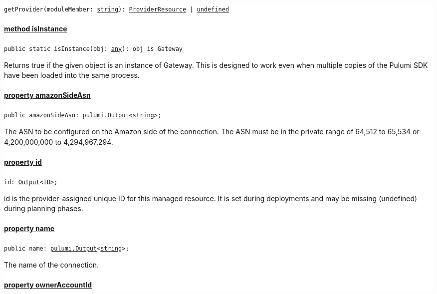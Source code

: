 
<pre class="highlight"><code><span class='kd'></span>getProvider(moduleMember: <span class='kd'><a href='https://developer.mozilla.org/en-US/docs/Web/JavaScript/Reference/Global_Objects/String'>string</a></span>): <a href='/docs/reference/pkg/nodejs/pulumi/pulumi/#ProviderResource'>ProviderResource</a> | <span class='kd'><a href='https://developer.mozilla.org/en-US/docs/Web/JavaScript/Reference/Global_Objects/undefined'>undefined</a></span></code></pre>

<h4 class="pdoc-member-header" id="Gateway-isInstance">
<a class="pdoc-child-name" href="https://github.com/pulumi/pulumi-aws/blob/{{< param git_sha >}}/sdk/nodejs/directconnect/gateway.ts#L43">method <b>isInstance</b></a>
</h4>


<pre class="highlight"><code><span class='kd'>public static </span>isInstance(obj: <span class='kd'><a href='https://www.typescriptlang.org/docs/handbook/basic-types.html#any'>any</a></span>): obj is Gateway</code></pre>


Returns true if the given object is an instance of Gateway.  This is designed to work even
when multiple copies of the Pulumi SDK have been loaded into the same process.

<h4 class="pdoc-member-header" id="Gateway-amazonSideAsn">
<a class="pdoc-child-name" href="https://github.com/pulumi/pulumi-aws/blob/{{< param git_sha >}}/sdk/nodejs/directconnect/gateway.ts#L53">property <b>amazonSideAsn</b></a>
</h4>

<pre class="highlight"><code><span class='kd'>public </span>amazonSideAsn: <a href='/docs/reference/pkg/nodejs/pulumi/pulumi/#Output'>pulumi.Output</a>&lt;<span class='kd'><a href='https://developer.mozilla.org/en-US/docs/Web/JavaScript/Reference/Global_Objects/String'>string</a></span>&gt;;</code></pre>

The ASN to be configured on the Amazon side of the connection. The ASN must be in the private range of 64,512 to 65,534 or 4,200,000,000 to 4,294,967,294.

<h4 class="pdoc-member-header" id="Gateway-id">
<a class="pdoc-child-name" href="https://github.com/pulumi/pulumi-aws/blob/{{< param git_sha >}}/sdk/nodejs/directconnect/gateway.ts#L23">property <b>id</b></a>
</h4>

<pre class="highlight"><code><span class='kd'></span>id: <a href='/docs/reference/pkg/nodejs/pulumi/pulumi/#Output'>Output</a>&lt;<a href='/docs/reference/pkg/nodejs/pulumi/pulumi/#ID'>ID</a>&gt;;</code></pre>

id is the provider-assigned unique ID for this managed resource.  It is set during
deployments and may be missing (undefined) during planning phases.

<h4 class="pdoc-member-header" id="Gateway-name">
<a class="pdoc-child-name" href="https://github.com/pulumi/pulumi-aws/blob/{{< param git_sha >}}/sdk/nodejs/directconnect/gateway.ts#L57">property <b>name</b></a>
</h4>

<pre class="highlight"><code><span class='kd'>public </span>name: <a href='/docs/reference/pkg/nodejs/pulumi/pulumi/#Output'>pulumi.Output</a>&lt;<span class='kd'><a href='https://developer.mozilla.org/en-US/docs/Web/JavaScript/Reference/Global_Objects/String'>string</a></span>&gt;;</code></pre>

The name of the connection.

<h4 class="pdoc-member-header" id="Gateway-ownerAccountId">
<a class="pdoc-child-name" href="https://github.com/pulumi/pulumi-aws/blob/{{< param git_sha >}}/sdk/nodejs/directconnect/gateway.ts#L61">property <b>ownerAccountId</b></a>
</h4>
